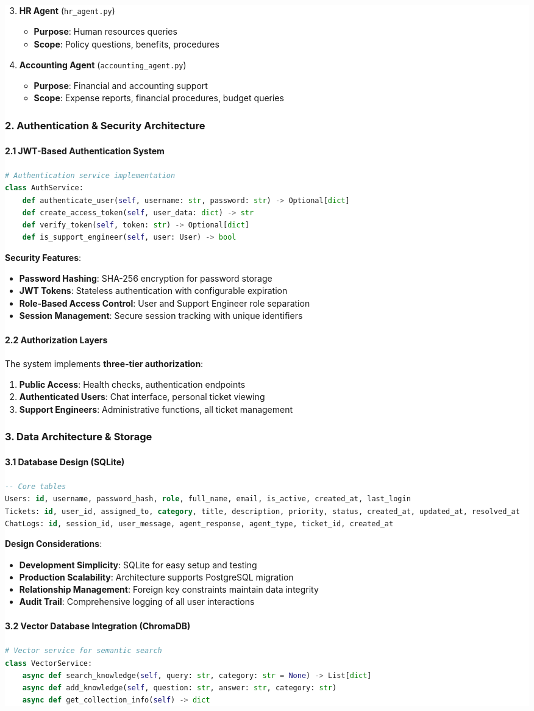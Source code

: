 3. **HR Agent** (`hr_agent.py`)
   - **Purpose**: Human resources queries
   - **Scope**: Policy questions, benefits, procedures

4. **Accounting Agent** (`accounting_agent.py`)
   - **Purpose**: Financial and accounting support
   - **Scope**: Expense reports, financial procedures, budget queries

### 2. Authentication & Security Architecture

#### 2.1 JWT-Based Authentication System
```python
# Authentication service implementation
class AuthService:
    def authenticate_user(self, username: str, password: str) -> Optional[dict]
    def create_access_token(self, user_data: dict) -> str
    def verify_token(self, token: str) -> Optional[dict]
    def is_support_engineer(self, user: User) -> bool
```

**Security Features**:
- **Password Hashing**: SHA-256 encryption for password storage
- **JWT Tokens**: Stateless authentication with configurable expiration
- **Role-Based Access Control**: User and Support Engineer role separation
- **Session Management**: Secure session tracking with unique identifiers

#### 2.2 Authorization Layers
The system implements **three-tier authorization**:

1. **Public Access**: Health checks, authentication endpoints
2. **Authenticated Users**: Chat interface, personal ticket viewing
3. **Support Engineers**: Administrative functions, all ticket management

### 3. Data Architecture & Storage

#### 3.1 Database Design (SQLite)
```sql
-- Core tables
Users: id, username, password_hash, role, full_name, email, is_active, created_at, last_login
Tickets: id, user_id, assigned_to, category, title, description, priority, status, created_at, updated_at, resolved_at
ChatLogs: id, session_id, user_message, agent_response, agent_type, ticket_id, created_at
```

**Design Considerations**:
- **Development Simplicity**: SQLite for easy setup and testing
- **Production Scalability**: Architecture supports PostgreSQL migration
- **Relationship Management**: Foreign key constraints maintain data integrity
- **Audit Trail**: Comprehensive logging of all user interactions

#### 3.2 Vector Database Integration (ChromaDB)
```python
# Vector service for semantic search
class VectorService:
    async def search_knowledge(self, query: str, category: str = None) -> List[dict]
    async def add_knowledge(self, question: str, answer: str, category: str)
    async def get_collection_info(self) -> dict
```
